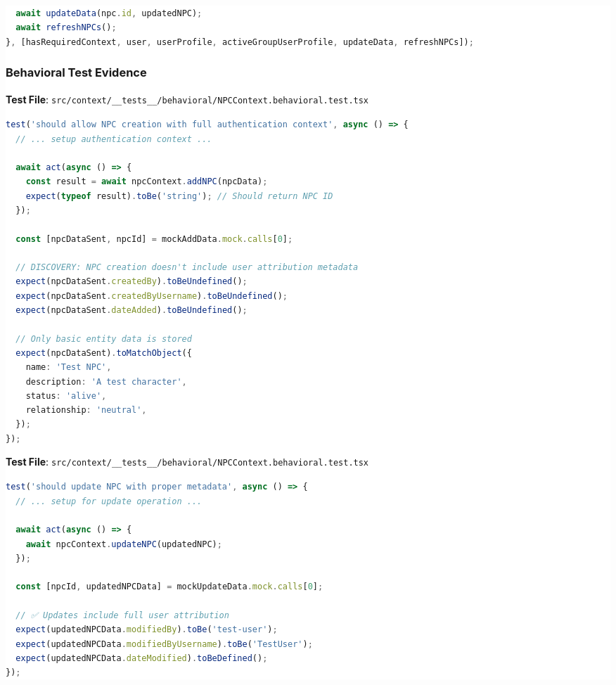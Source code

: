 ```typescript
  await updateData(npc.id, updatedNPC);
  await refreshNPCs();
}, [hasRequiredContext, user, userProfile, activeGroupUserProfile, updateData, refreshNPCs]);
```

### Behavioral Test Evidence

**Test File**: `src/context/__tests__/behavioral/NPCContext.behavioral.test.tsx`
```typescript
test('should allow NPC creation with full authentication context', async () => {
  // ... setup authentication context ...

  await act(async () => {
    const result = await npcContext.addNPC(npcData);
    expect(typeof result).toBe('string'); // Should return NPC ID
  });

  const [npcDataSent, npcId] = mockAddData.mock.calls[0];

  // DISCOVERY: NPC creation doesn't include user attribution metadata
  expect(npcDataSent.createdBy).toBeUndefined();
  expect(npcDataSent.createdByUsername).toBeUndefined();
  expect(npcDataSent.dateAdded).toBeUndefined();
  
  // Only basic entity data is stored
  expect(npcDataSent).toMatchObject({
    name: 'Test NPC',
    description: 'A test character',
    status: 'alive',
    relationship: 'neutral',
  });
});
```

**Test File**: `src/context/__tests__/behavioral/NPCContext.behavioral.test.tsx`
```typescript
test('should update NPC with proper metadata', async () => {
  // ... setup for update operation ...

  await act(async () => {
    await npcContext.updateNPC(updatedNPC);
  });

  const [npcId, updatedNPCData] = mockUpdateData.mock.calls[0];

  // ✅ Updates include full user attribution
  expect(updatedNPCData.modifiedBy).toBe('test-user');
  expect(updatedNPCData.modifiedByUsername).toBe('TestUser');
  expect(updatedNPCData.dateModified).toBeDefined();
});
```
